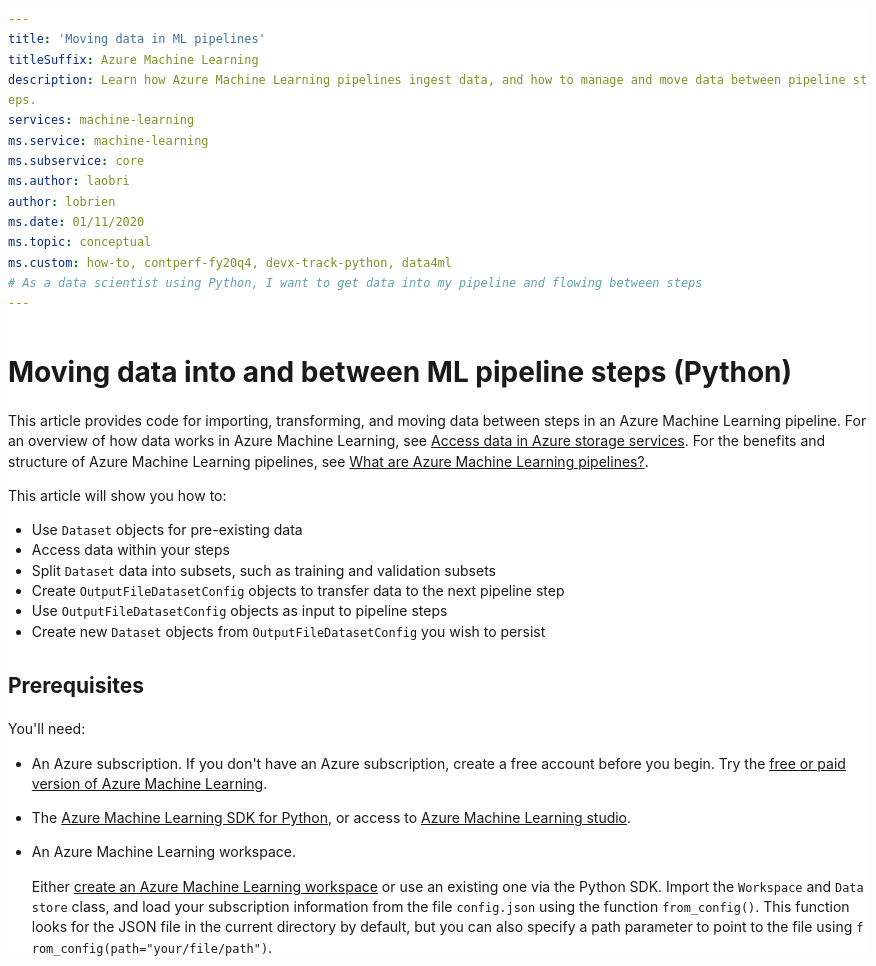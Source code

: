 ```yaml
---
title: 'Moving data in ML pipelines'
titleSuffix: Azure Machine Learning
description: Learn how Azure Machine Learning pipelines ingest data, and how to manage and move data between pipeline steps.
services: machine-learning
ms.service: machine-learning
ms.subservice: core
ms.author: laobri
author: lobrien
ms.date: 01/11/2020
ms.topic: conceptual
ms.custom: how-to, contperf-fy20q4, devx-track-python, data4ml
# As a data scientist using Python, I want to get data into my pipeline and flowing between steps
---
```


# Moving data into and between ML pipeline steps (Python)



This article provides code for importing, transforming, and moving data between steps in an Azure Machine Learning pipeline. For an overview of how data works in Azure Machine Learning, see [Access data in Azure storage services](how-to-access-data.md). For the benefits and structure of Azure Machine Learning pipelines, see [What are Azure Machine Learning pipelines?](concept-ml-pipelines.md).

This article will show you how to:

- Use `Dataset` objects for pre-existing data
- Access data within your steps
- Split `Dataset` data into subsets, such as training and validation subsets
- Create `OutputFileDatasetConfig` objects to transfer data to the next pipeline step
- Use `OutputFileDatasetConfig` objects as input to pipeline steps
- Create new `Dataset` objects from `OutputFileDatasetConfig` you wish to persist

## Prerequisites

You'll need:

- An Azure subscription. If you don't have an Azure subscription, create a free account before you begin. Try the [free or paid version of Azure Machine Learning](https://aka.ms/AMLFree).

- The [Azure Machine Learning SDK for Python](/python/api/overview/azure/ml/intro?preserve-view=true&view=azure-ml-py), or access to [Azure Machine Learning studio](https://ml.azure.com/).

- An Azure Machine Learning workspace.
  
  Either [create an Azure Machine Learning workspace](how-to-manage-workspace.md) or use an existing one via the Python SDK. Import the `Workspace` and `Datastore` class, and load your subscription information from the file `config.json` using the function `from_config()`. This function looks for the JSON file in the current directory by default, but you can also specify a path parameter to point to the file using `from_config(path="your/file/path")`.
